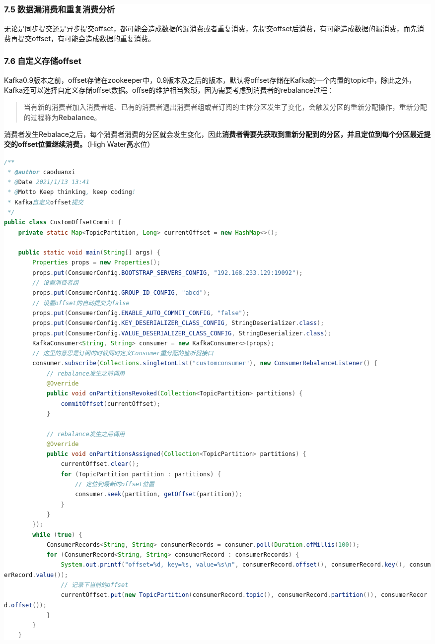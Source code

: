 ### 7.5 数据漏消费和重复消费分析

无论是同步提交还是异步提交offset，都可能会造成数据的漏消费或者重复消费，先提交offset后消费，有可能造成数据的漏消费，而先消费再提交offset，有可能会造成数据的重复消费。

### 7.6 自定义存储offset

Kafka0.9版本之前，offset存储在zookeeper中，0.9版本及之后的版本，默认将offset存储在Kafka的一个内置的topic中，除此之外，Kafka还可以选择自定义存储offset数据。offse的维护相当繁琐，因为需要考虑到消费者的rebalance过程：

> 当有新的消费者加入消费者组、已有的消费者退出消费者组或者订阅的主体分区发生了变化，会触发分区的重新分配操作，重新分配的过程称为**Rebalance**。

消费者发生Rebalace之后，每个消费者消费的分区就会发生变化，因此**消费者需要先获取到重新分配到的分区，并且定位到每个分区最近提交的offset位置继续消费。**（High Water高水位）

```java
/**
 * @author caoduanxi
 * @Date 2021/1/13 13:41
 * @Motto Keep thinking, keep coding!
 * Kafka自定义offset提交
 */
public class CustomOffsetCommit {
    private static Map<TopicPartition, Long> currentOffset = new HashMap<>();

    public static void main(String[] args) {
        Properties props = new Properties();
        props.put(ConsumerConfig.BOOTSTRAP_SERVERS_CONFIG, "192.168.233.129:19092");
        // 设置消费者组
        props.put(ConsumerConfig.GROUP_ID_CONFIG, "abcd");
        // 设置offset的自动提交为false
        props.put(ConsumerConfig.ENABLE_AUTO_COMMIT_CONFIG, "false");
        props.put(ConsumerConfig.KEY_DESERIALIZER_CLASS_CONFIG, StringDeserializer.class);
        props.put(ConsumerConfig.VALUE_DESERIALIZER_CLASS_CONFIG, StringDeserializer.class);
        KafkaConsumer<String, String> consumer = new KafkaConsumer<>(props);
        // 这里的意思是订阅的时候同时定义Consumer重分配的监听器接口
        consumer.subscribe(Collections.singletonList("customconsumer"), new ConsumerRebalanceListener() {
            // rebalance发生之前调用
            @Override
            public void onPartitionsRevoked(Collection<TopicPartition> partitions) {
                commitOffset(currentOffset);
            }

            // rebalance发生之后调用
            @Override
            public void onPartitionsAssigned(Collection<TopicPartition> partitions) {
                currentOffset.clear();
                for (TopicPartition partition : partitions) {
                    // 定位到最新的offset位置
                    consumer.seek(partition, getOffset(partition));
                }
            }
        });
        while (true) {
            ConsumerRecords<String, String> consumerRecords = consumer.poll(Duration.ofMillis(100));
            for (ConsumerRecord<String, String> consumerRecord : consumerRecords) {
                System.out.printf("offset=%d, key=%s, value=%s\n", consumerRecord.offset(), consumerRecord.key(), consumerRecord.value());
                // 记录下当前的offset
                currentOffset.put(new TopicPartition(consumerRecord.topic(), consumerRecord.partition()), consumerRecord.offset());
            }
        }
    }

```
